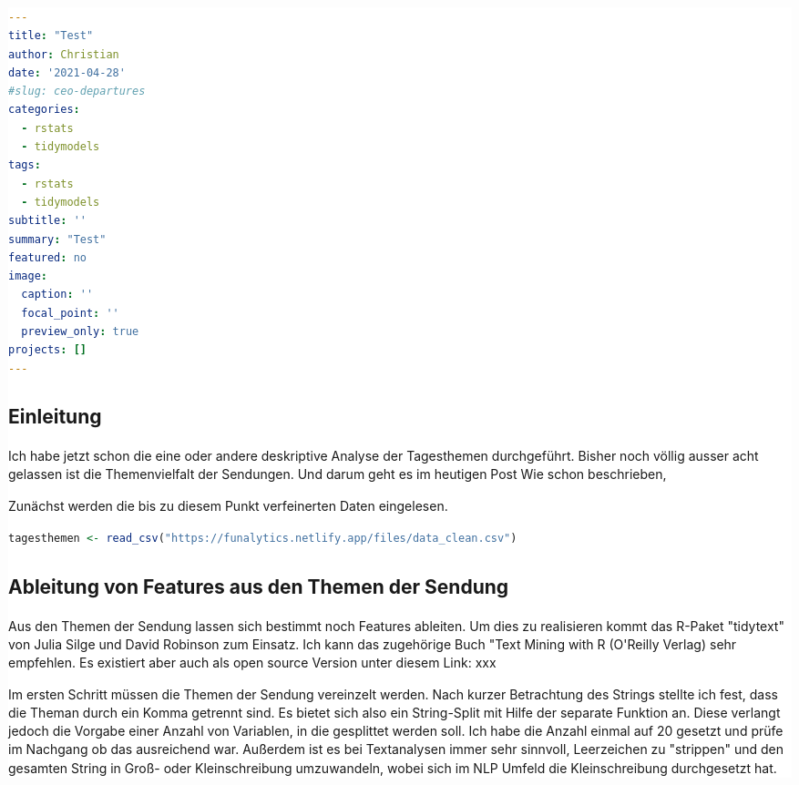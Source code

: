 ```yaml
---
title: "Test"
author: Christian
date: '2021-04-28'
#slug: ceo-departures
categories:
  - rstats
  - tidymodels
tags:
  - rstats
  - tidymodels
subtitle: ''
summary: "Test"
featured: no
image:
  caption: ''
  focal_point: ''
  preview_only: true
projects: []
---
```






## Einleitung

Ich habe jetzt schon die eine oder andere deskriptive Analyse der Tagesthemen durchgeführt.
Bisher noch völlig ausser acht gelassen ist die Themenvielfalt der Sendungen. Und darum geht es im heutigen Post
Wie schon beschrieben, 

Zunächst werden die bis zu diesem Punkt verfeinerten Daten eingelesen.


```r
tagesthemen <- read_csv("https://funalytics.netlify.app/files/data_clean.csv")
```

## Ableitung von Features aus den Themen der Sendung

Aus den Themen der Sendung lassen sich bestimmt noch Features ableiten. Um dies zu realisieren kommt das R-Paket "tidytext" von Julia Silge und David Robinson zum Einsatz. Ich kann das zugehörige Buch "Text Mining with R (O'Reilly Verlag) sehr empfehlen. Es existiert aber auch als open source Version unter diesem Link: xxx

Im ersten Schritt müssen die Themen der Sendung vereinzelt werden. Nach kurzer Betrachtung des Strings stellte ich fest, dass die Theman durch ein Komma getrennt sind. Es bietet sich also ein String-Split mit Hilfe der separate Funktion an. Diese verlangt jedoch die Vorgabe einer Anzahl von Variablen, in die gesplittet werden soll. Ich habe die Anzahl einmal auf 20 gesetzt und prüfe im Nachgang ob das ausreichend war. Außerdem ist es bei Textanalysen immer sehr sinnvoll, Leerzeichen zu "strippen" und den gesamten String in Groß- oder Kleinschreibung umzuwandeln, wobei sich im NLP Umfeld die Kleinschreibung durchgesetzt hat. 
